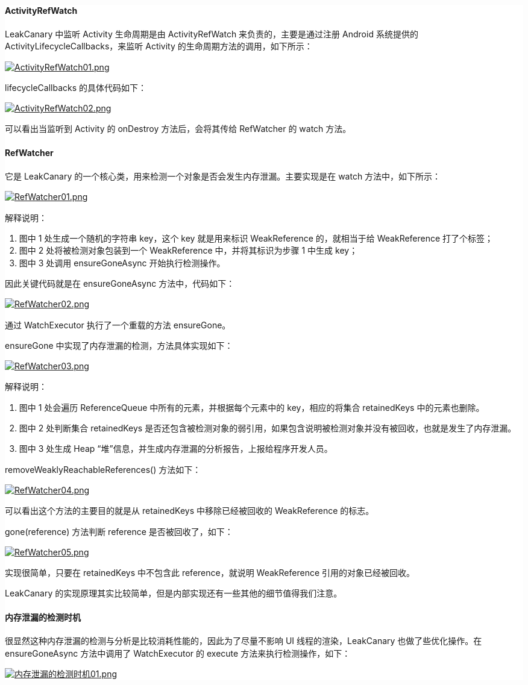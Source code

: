 #### ActivityRefWatch

LeakCanary 中监听 Activity 生命周期是由 ActivityRefWatch 来负责的，主要是通过注册 Android 系统提供的 ActivityLifecycleCallbacks，来监听 Activity 的生命周期方法的调用，如下所示：

[![ActivityRefWatch01.png](https://z3.ax1x.com/2021/08/19/fHcloq.png)](https://imgtu.com/i/fHcloq)

lifecycleCallbacks 的具体代码如下：

[![ActivityRefWatch02.png](https://z3.ax1x.com/2021/08/19/fHc0T1.png)](https://imgtu.com/i/fHc0T1)

可以看出当监听到 Activity 的 onDestroy 方法后，会将其传给 RefWatcher 的 watch 方法。

#### RefWatcher

它是 LeakCanary 的一个核心类，用来检测一个对象是否会发生内存泄漏。主要实现是在 watch 方法中，如下所示：

[![RefWatcher01.png](https://z3.ax1x.com/2021/08/19/fH2Lon.png)](https://imgtu.com/i/fH2Lon)

解释说明：

1. 图中 1 处生成一个随机的字符串 key，这个 key 就是用来标识 WeakReference 的，就相当于给 WeakReference 打了个标签；
2. 图中 2 处将被检测对象包装到一个 WeakReference 中，并将其标识为步骤 1 中生成 key；
3. 图中 3 处调用 ensureGoneAsync 开始执行检测操作。

因此关键代码就是在 ensureGoneAsync 方法中，代码如下：

[![RefWatcher02.png](https://z3.ax1x.com/2021/08/19/fHRVW6.png)](https://imgtu.com/i/fHRVW6)

通过 WatchExecutor 执行了一个重载的方法 ensureGone。

ensureGone 中实现了内存泄漏的检测，方法具体实现如下：

[![RefWatcher03.png](https://z3.ax1x.com/2021/08/19/fHRQwd.png)](https://imgtu.com/i/fHRQwd)

解释说明：

1. 图中 1 处会遍历 ReferenceQueue 中所有的元素，并根据每个元素中的 key，相应的将集合 retainedKeys 中的元素也删除。

2. 图中 2 处判断集合 retainedKeys 是否还包含被检测对象的弱引用，如果包含说明被检测对象并没有被回收，也就是发生了内存泄漏。

3. 图中 3 处生成 Heap “堆”信息，并生成内存泄漏的分析报告，上报给程序开发人员。

removeWeaklyReachableReferences() 方法如下：

[![RefWatcher04.png](https://z3.ax1x.com/2021/08/19/fHRrYq.png)](https://imgtu.com/i/fHRrYq)

可以看出这个方法的主要目的就是从 retainedKeys 中移除已经被回收的 WeakReference 的标志。

gone(reference) 方法判断 reference 是否被回收了，如下：

[![RefWatcher05.png](https://z3.ax1x.com/2021/08/19/fHRWm4.png)](https://imgtu.com/i/fHRWm4)

实现很简单，只要在 retainedKeys 中不包含此 reference，就说明 WeakReference 引用的对象已经被回收。

LeakCanary 的实现原理其实比较简单，但是内部实现还有一些其他的细节值得我们注意。

#### 内存泄漏的检测时机

很显然这种内存泄漏的检测与分析是比较消耗性能的，因此为了尽量不影响 UI 线程的渲染，LeakCanary 也做了些优化操作。在 ensureGoneAsync 方法中调用了 WatchExecutor 的 execute 方法来执行检测操作，如下：

[![内存泄漏的检测时机01.png](https://z3.ax1x.com/2021/08/19/fHWO2V.png)](https://imgtu.com/i/fHWO2V)
